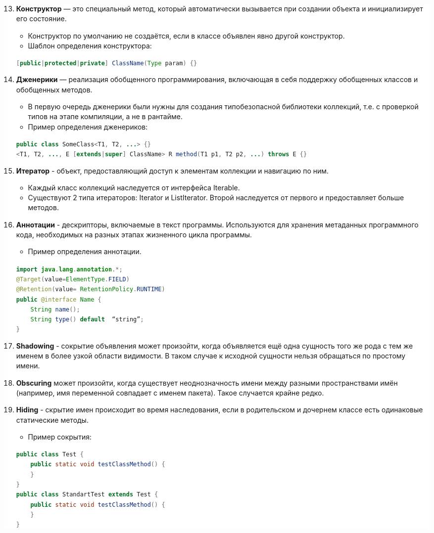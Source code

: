 13. **Конструктор** — это специальный метод, который автоматически вызывается при создании объекта и инициализирует его состояние. 
    - Конструктор по умолчанию не создаётся, если в классе объявлен явно другой конструктор.
    - Шаблон определения конструктора:
    ```Java
    [public|protected|private] ClassName(Type param) {}
    ```

14. **Дженерики** — реализация обобщенного программирования, включающая в себя поддержку обобщенных классов и обобщенных методов. 
    - В первую очередь дженерики были нужны для создания типобезопасной библиотеки коллекций, т.е. с проверкой типов на этапе компиляции, а не в рантайме.
    - Пример определения дженериков:
    ```Java
    public class SomeClass<T1, T2, ...> {}
    <T1, T2, ..., E [extends|super] ClassName> R method(T1 p1, T2 p2, ...) throws E {}
    ```

15. **Итератор** - объект, предоставляющий доступ к элементам коллекции и навигацию по ним. 
    - Каждый класс коллекций наследуется от интерфейса Iterable. 
    - Существуют 2 типа итераторов: Iterator и ListIterator. Второй наследуется от первого и предоставляет больше методов.

16. **Аннотации** - дескрипторы, включаемые в текст программы. Используются для хранения метаданных программного кода, необходимых на разных этапах жизненного цикла программы.
    - Пример определения аннотации.
    ```Java
    import java.lang.annotation.*;
    @Target(value=ElementType.FIELD)
    @Retention(value= RetentionPolicy.RUNTIME)
    public @interface Name {
        String name();
        String type() default  “string”;
    }
    ```
    
17. **Shadowing** - сокрытие объявления может произойти, когда объявляется ещё одна сущность того же рода с тем же именем в более узкой области видимости. В таком случае к исходной сущности нельзя обращаться по простому имени.

18. **Obscuring** может произойти, когда существует неоднозначность имени между разными пространствами имён (например, имя переменной совпадает с именем пакета). Такое случается крайне редко.

19. **Hiding** - скрытие имен происходит во время наследования, если в родительском и дочернем классе есть одинаковые статические методы.
    - Пример сокрытия:
    ```Java
    public class Test {
        public static void testClassMethod() {
        }
    }
    public class StandartTest extends Test {
        public static void testClassMethod() {
        }
    }
    ```

